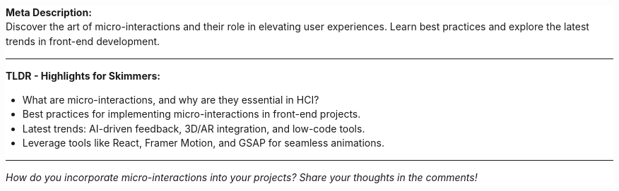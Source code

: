 
**Meta Description:**  
Discover the art of micro-interactions and their role in elevating user experiences. Learn best practices and explore the latest trends in front-end development.

---

**TLDR - Highlights for Skimmers:**
- What are micro-interactions, and why are they essential in HCI?
- Best practices for implementing micro-interactions in front-end projects.
- Latest trends: AI-driven feedback, 3D/AR integration, and low-code tools.
- Leverage tools like React, Framer Motion, and GSAP for seamless animations.

---

*How do you incorporate micro-interactions into your projects? Share your thoughts in the comments!*
